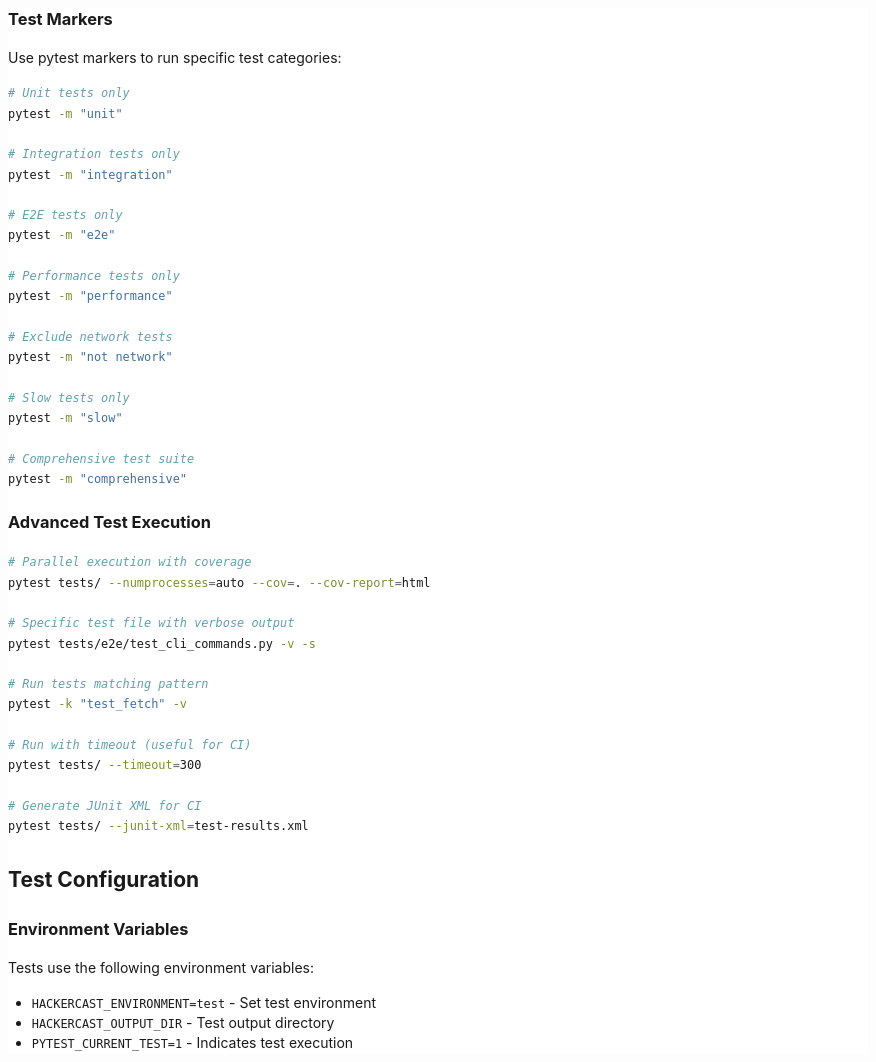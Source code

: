 ### Test Markers
Use pytest markers to run specific test categories:

```bash
# Unit tests only
pytest -m "unit"

# Integration tests only
pytest -m "integration"

# E2E tests only
pytest -m "e2e"

# Performance tests only
pytest -m "performance"

# Exclude network tests
pytest -m "not network"

# Slow tests only
pytest -m "slow"

# Comprehensive test suite
pytest -m "comprehensive"
```

### Advanced Test Execution
```bash
# Parallel execution with coverage
pytest tests/ --numprocesses=auto --cov=. --cov-report=html

# Specific test file with verbose output
pytest tests/e2e/test_cli_commands.py -v -s

# Run tests matching pattern
pytest -k "test_fetch" -v

# Run with timeout (useful for CI)
pytest tests/ --timeout=300

# Generate JUnit XML for CI
pytest tests/ --junit-xml=test-results.xml
```

## Test Configuration

### Environment Variables
Tests use the following environment variables:
- `HACKERCAST_ENVIRONMENT=test` - Set test environment
- `HACKERCAST_OUTPUT_DIR` - Test output directory
- `PYTEST_CURRENT_TEST=1` - Indicates test execution

